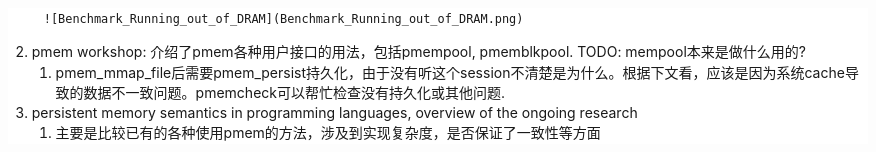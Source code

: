          ![Benchmark_Running_out_of_DRAM](Benchmark_Running_out_of_DRAM.png)
2.  pmem workshop: 介绍了pmem各种用户接口的用法，包括pmempool, pmemblkpool. TODO: mempool本来是做什么用的?
    1.  pmem_mmap_file后需要pmem_persist持久化，由于没有听这个session不清楚是为什么。根据下文看，应该是因为系统cache导致的数据不一致问题。pmemcheck可以帮忙检查没有持久化或其他问题.
3.  persistent memory semantics in programming languages, overview of the ongoing research
    1.  主要是比较已有的各种使用pmem的方法，涉及到实现复杂度，是否保证了一致性等方面